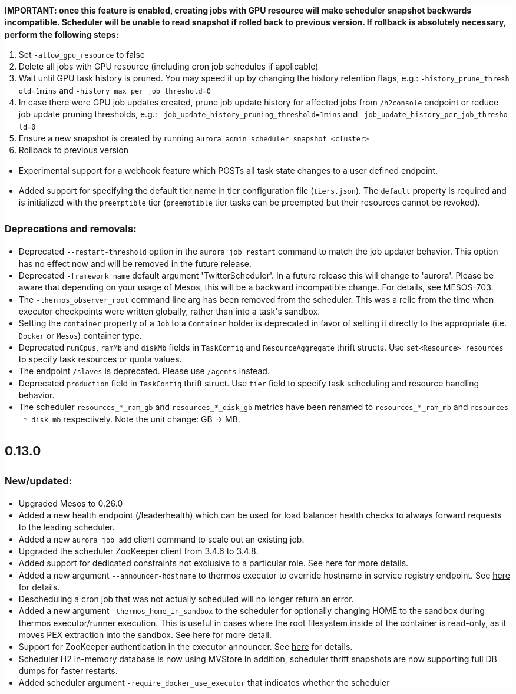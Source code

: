   **IMPORTANT: once this feature is enabled, creating jobs with GPU resource will make scheduler
  snapshot backwards incompatible. Scheduler will be unable to read snapshot if rolled back to
  previous version. If rollback is absolutely necessary, perform the following steps:**
  1. Set `-allow_gpu_resource` to false
  2. Delete all jobs with GPU resource (including cron job schedules if applicable)
  3. Wait until GPU task history is pruned. You may speed it up by changing the history retention
    flags, e.g.: `-history_prune_threshold=1mins` and `-history_max_per_job_threshold=0`
  4. In case there were GPU job updates created, prune job update history for affected jobs from
    `/h2console` endpoint or reduce job update pruning thresholds, e.g.:
    `-job_update_history_pruning_threshold=1mins` and `-job_update_history_per_job_threshold=0`
  5. Ensure a new snapshot is created by running `aurora_admin scheduler_snapshot <cluster>`
  6. Rollback to previous version
- Experimental support for a webhook feature which POSTs all task state changes to a user defined
  endpoint.

- Added support for specifying the default tier name in tier configuration file (`tiers.json`). The
  `default` property is required and is initialized with the `preemptible` tier (`preemptible` tier
  tasks can be preempted but their resources cannot be revoked).

### Deprecations and removals:

- Deprecated `--restart-threshold` option in the `aurora job restart` command to match the job
  updater behavior. This option has no effect now and will be removed in the future release.
- Deprecated `-framework_name` default argument 'TwitterScheduler'. In a future release this
  will change to 'aurora'. Please be aware that depending on your usage of Mesos, this will
  be a backward incompatible change. For details, see MESOS-703.
- The `-thermos_observer_root` command line arg has been removed from the scheduler. This was a
  relic from the time when executor checkpoints were written globally, rather than into a task's
  sandbox.
- Setting the `container` property of a `Job` to a `Container` holder is deprecated in favor of
  setting it directly to the appropriate (i.e. `Docker` or `Mesos`) container type.
- Deprecated `numCpus`, `ramMb` and `diskMb` fields in `TaskConfig` and `ResourceAggregate` thrift
  structs. Use `set<Resource> resources` to specify task resources or quota values.
- The endpoint `/slaves` is deprecated. Please use `/agents` instead.
- Deprecated `production` field in `TaskConfig` thrift struct. Use `tier` field to specify task
  scheduling and resource handling behavior.
- The scheduler `resources_*_ram_gb` and `resources_*_disk_gb` metrics have been renamed to
  `resources_*_ram_mb` and `resources_*_disk_mb` respectively. Note the unit change: GB -> MB.

0.13.0
------

### New/updated:

- Upgraded Mesos to 0.26.0
- Added a new health endpoint (/leaderhealth) which can be used for load balancer health
  checks to always forward requests to the leading scheduler.
- Added a new `aurora job add` client command to scale out an existing job.
- Upgraded the scheduler ZooKeeper client from 3.4.6 to 3.4.8.
- Added support for dedicated constraints not exclusive to a particular role.
  See [here](docs/features/constraints.md#dedicated-attribute) for more details.
- Added a new argument `--announcer-hostname` to thermos executor to override hostname in service
  registry endpoint. See [here](docs/reference/configuration.md#announcer-objects) for details.
- Descheduling a cron job that was not actually scheduled will no longer return an error.
- Added a new argument `-thermos_home_in_sandbox` to the scheduler for optionally changing
  HOME to the sandbox during thermos executor/runner execution. This is useful in cases
  where the root filesystem inside of the container is read-only, as it moves PEX extraction into
  the sandbox. See [here](docs/operations/configuration.md#docker-containers)
  for more detail.
- Support for ZooKeeper authentication in the executor announcer. See
  [here](docs/operations/security.md#announcer-authentication) for details.
- Scheduler H2 in-memory database is now using
  [MVStore](http://www.h2database.com/html/mvstore.html)
  In addition, scheduler thrift snapshots are now supporting full DB dumps for faster restarts.
- Added scheduler argument `-require_docker_use_executor` that indicates whether the scheduler